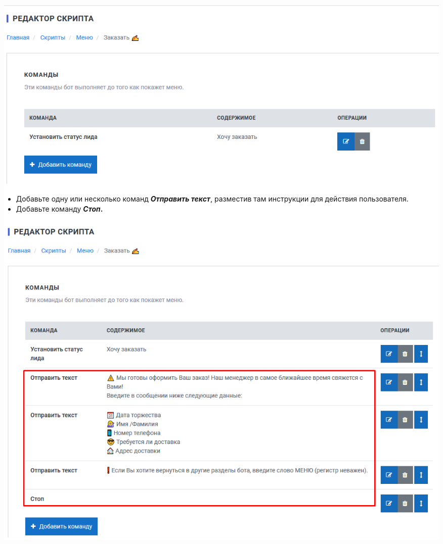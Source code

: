 ![](../.gitbook/assets/izobrazhenie%20%28271%29.png)

* Добавьте одну или несколько команд _**Отправить текст**_, разместив там инструкции для действия пользователя.
* Добавьте команду _**Стоп**_**.**

![](../.gitbook/assets/izobrazhenie%20%28220%29.png)
